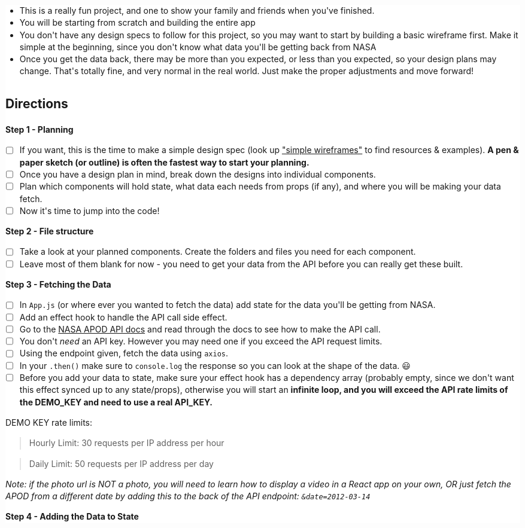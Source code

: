 - This is a really fun project, and one to show your family and friends when you've finished.
- You will be starting from scratch and building the entire app
- You don't have any design specs to follow for this project, so you may want to start by building a basic wireframe first. Make it simple at the beginning, since you don't know what data you'll be getting back from NASA
- Once you get the data back, there may be more than you expected, or less than you expected, so your design plans may change. That's totally fine, and very normal in the real world. Just make the proper adjustments and move forward!

## Directions

**Step 1 - Planning**

- [ ] If you want, this is the time to make a simple design spec (look up ["simple wireframes"](https://www.google.com/search?q=simple+wireframes) to find resources & examples). **A pen & paper sketch (or outline) is often the fastest way to start your planning.**
- [ ] Once you have a design plan in mind, break down the designs into individual components.
- [ ] Plan which components will hold state, what data each needs from props (if any), and where you will be making your data fetch.
- [ ] Now it's time to jump into the code!

**Step 2 - File structure**

- [ ] Take a look at your planned components. Create the folders and files you need for each component.
- [ ] Leave most of them blank for now - you need to get your data from the API before you can really get these built.

**Step 3 - Fetching the Data**

- [ ] In `App.js` (or where ever you wanted to fetch the data) add state for the data you'll be getting from NASA.
- [ ] Add an effect hook to handle the API call side effect.
- [ ] Go to the [NASA APOD API docs](https://api.nasa.gov/#apod) and read through the docs to see how to make the API call.
- [ ] You don't _need_ an API key. However you may need one if you exceed the API request limits.
- [ ] Using the endpoint given, fetch the data using `axios`.
- [ ] In your `.then()` make sure to `console.log` the response so you can look at the shape of the data. 😃
- [ ] Before you add your data to state, make sure your effect hook has a dependency array (probably empty, since we don't want this effect synced up to any state/props), otherwise you will start an **infinite loop, and you will exceed the API rate limits of the DEMO_KEY and need to use a real API_KEY.**

DEMO KEY rate limits:

> Hourly Limit: 30 requests per IP address per hour

> Daily Limit: 50 requests per IP address per day

_Note: if the photo url is NOT a photo, you will need to learn how to display a video in a React app on your own, OR just fetch the APOD from a different date by adding this to the back of the API endpoint: `&date=2012-03-14`_

**Step 4 - Adding the Data to State**
